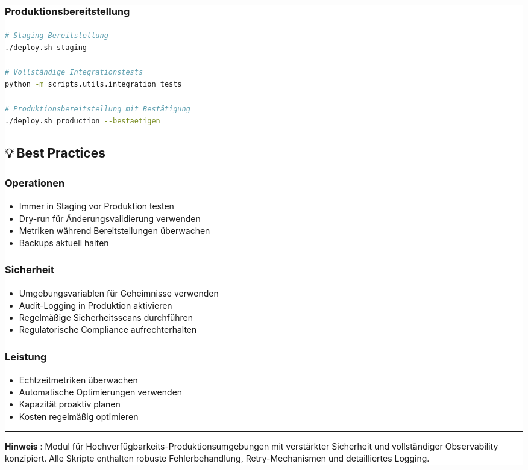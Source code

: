 ### Produktionsbereitstellung
```bash
# Staging-Bereitstellung
./deploy.sh staging

# Vollständige Integrationstests
python -m scripts.utils.integration_tests

# Produktionsbereitstellung mit Bestätigung
./deploy.sh production --bestaetigen
```

## 💡 Best Practices

### Operationen
- Immer in Staging vor Produktion testen
- Dry-run für Änderungsvalidierung verwenden
- Metriken während Bereitstellungen überwachen
- Backups aktuell halten

### Sicherheit
- Umgebungsvariablen für Geheimnisse verwenden
- Audit-Logging in Produktion aktivieren
- Regelmäßige Sicherheitsscans durchführen
- Regulatorische Compliance aufrechterhalten

### Leistung
- Echtzeitmetriken überwachen
- Automatische Optimierungen verwenden
- Kapazität proaktiv planen
- Kosten regelmäßig optimieren

---

**Hinweis** : Modul für Hochverfügbarkeits-Produktionsumgebungen mit verstärkter Sicherheit und vollständiger Observability konzipiert. Alle Skripte enthalten robuste Fehlerbehandlung, Retry-Mechanismen und detailliertes Logging.
